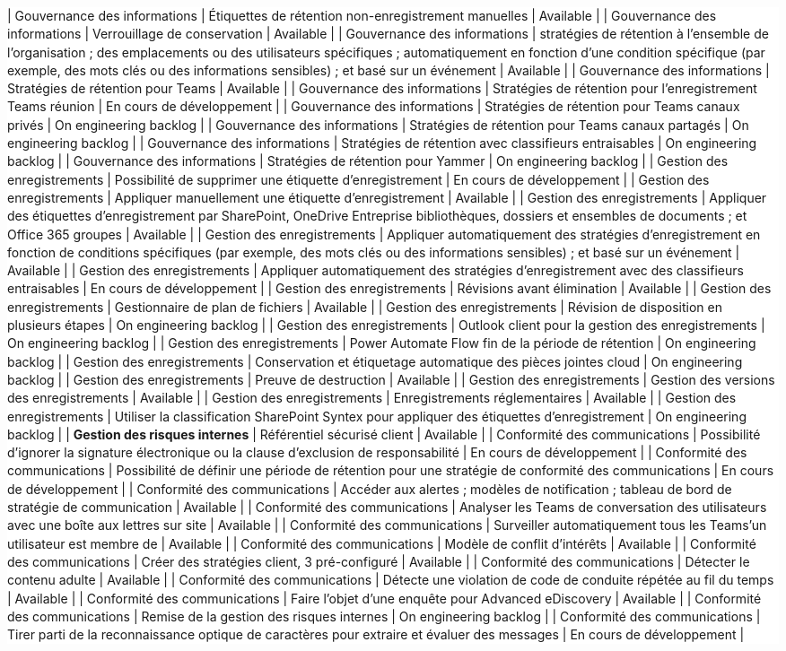 | Gouvernance des informations                 | Étiquettes de rétention non-enregistrement manuelles            | Available |
| Gouvernance des informations                 | Verrouillage de conservation            | Available |
| Gouvernance des informations                 | stratégies de rétention à l’ensemble de l’organisation ; des emplacements ou des utilisateurs spécifiques ; automatiquement en fonction d’une condition spécifique (par exemple, des mots clés ou des informations sensibles) ; et basé sur un événement                                       | Available              |
| Gouvernance des informations                 | Stratégies de rétention pour Teams                            | Available |
| Gouvernance des informations                 | Stratégies de rétention pour l’enregistrement Teams réunion                            | En cours de développement |
| Gouvernance des informations                 | Stratégies de rétention pour Teams canaux privés                            | On engineering backlog |
| Gouvernance des informations                 | Stratégies de rétention pour Teams canaux partagés                            | On engineering backlog |
| Gouvernance des informations                 | Stratégies de rétention avec classifieurs entraisables                            | On engineering backlog |
| Gouvernance des informations                 | Stratégies de rétention pour Yammer                            | On engineering backlog |
| Gestion des enregistrements                     | Possibilité de supprimer une étiquette d’enregistrement                           | En cours de développement              |
| Gestion des enregistrements                     | Appliquer manuellement une étiquette d’enregistrement                            | Available              |
| Gestion des enregistrements                     | Appliquer des étiquettes d’enregistrement par SharePoint, OneDrive Entreprise bibliothèques, dossiers et ensembles de documents ; et Office 365 groupes                              | Available              |
| Gestion des enregistrements                     | Appliquer automatiquement des stratégies d’enregistrement en fonction de conditions spécifiques (par exemple, des mots clés ou des informations sensibles) ; et basé sur un événement                            | Available              |
| Gestion des enregistrements                     | Appliquer automatiquement des stratégies d’enregistrement avec des classifieurs entraisables  | En cours de développement              |
| Gestion des enregistrements                     | Révisions avant élimination  | Available              |
| Gestion des enregistrements                     | Gestionnaire de plan de fichiers    | Available |
| Gestion des enregistrements                     | Révision de disposition en plusieurs étapes    | On engineering backlog |
| Gestion des enregistrements                     | Outlook client pour la gestion des enregistrements    | On engineering backlog |
| Gestion des enregistrements                     | Power Automate Flow fin de la période de rétention    | On engineering backlog |
| Gestion des enregistrements                     | Conservation et étiquetage automatique des pièces jointes cloud    | On engineering backlog |
| Gestion des enregistrements                     | Preuve de destruction                            | Available |
| Gestion des enregistrements                     | Gestion des versions des enregistrements                            | Available |
| Gestion des enregistrements                     | Enregistrements réglementaires                         | Available |
| Gestion des enregistrements                     | Utiliser la classification SharePoint Syntex pour appliquer des étiquettes d’enregistrement | On engineering backlog |
| **Gestion des risques internes**             | Référentiel sécurisé client                                | Available            |
| Conformité des communications                | Possibilité d’ignorer la signature électronique ou la clause d’exclusion de responsabilité                         | En cours de développement |
| Conformité des communications                | Possibilité de définir une période de rétention pour une stratégie de conformité des communications                         | En cours de développement |
| Conformité des communications                | Accéder aux alertes ; modèles de notification ; tableau de bord de stratégie de communication                         | Available |
| Conformité des communications                | Analyser les Teams de conversation des utilisateurs avec une boîte aux lettres sur site                         | Available |
| Conformité des communications                | Surveiller automatiquement tous les Teams’un utilisateur est membre de                         | Available |
| Conformité des communications                | Modèle de conflit d’intérêts                         | Available |
| Conformité des communications                | Créer des stratégies client, 3 pré-configuré                         | Available |
| Conformité des communications                | Détecter le contenu adulte                         | Available |
| Conformité des communications                | Détecte une violation de code de conduite répétée au fil du temps                         | Available |
| Conformité des communications                | Faire l’objet d’une enquête pour Advanced eDiscovery                         | Available |
| Conformité des communications                | Remise de la gestion des risques internes                         | On engineering backlog |
| Conformité des communications                | Tirer parti de la reconnaissance optique de caractères pour extraire et évaluer des messages                         | En cours de développement |